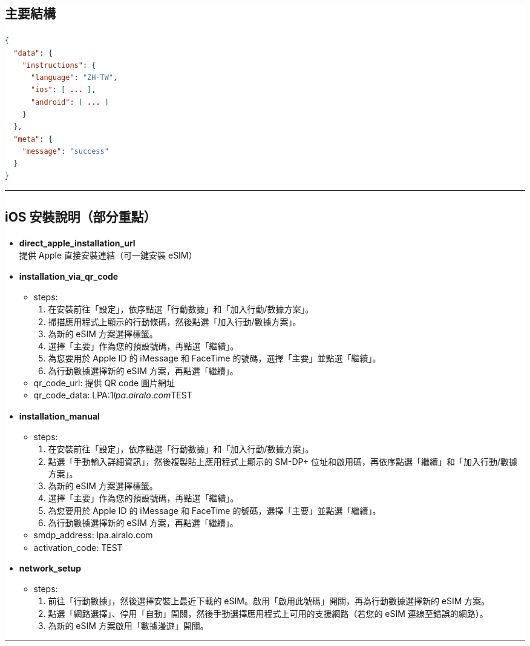 
## 主要結構
```json
{
  "data": {
    "instructions": {
      "language": "ZH-TW",
      "ios": [ ... ],
      "android": [ ... ]
    }
  },
  "meta": {
    "message": "success"
  }
}
```

---

## iOS 安裝說明（部分重點）

- **direct_apple_installation_url**  
  提供 Apple 直接安裝連結（可一鍵安裝 eSIM）

- **installation_via_qr_code**  
  - steps:  
    1. 在安裝前往「設定」，依序點選「行動數據」和「加入行動/數據方案」。
    2. 掃描應用程式上顯示的行動條碼，然後點選「加入行動/數據方案」。
    3. 為新的 eSIM 方案選擇標籤。
    4. 選擇「主要」作為您的預設號碼，再點選「繼續」。
    5. 為您要用於 Apple ID 的 iMessage 和 FaceTime 的號碼，選擇「主要」並點選「繼續」。
    6. 為行動數據選擇新的 eSIM 方案，再點選「繼續」。
  - qr_code_url: 提供 QR code 圖片網址
  - qr_code_data: LPA:1$lpa.airalo.com$TEST

- **installation_manual**  
  - steps:  
    1. 在安裝前往「設定」，依序點選「行動數據」和「加入行動/數據方案」。
    2. 點選「手動輸入詳細資訊」，然後複製貼上應用程式上顯示的 SM-DP+ 位址和啟用碼，再依序點選「繼續」和「加入行動/數據方案」。
    3. 為新的 eSIM 方案選擇標籤。
    4. 選擇「主要」作為您的預設號碼，再點選「繼續」。
    5. 為您要用於 Apple ID 的 iMessage 和 FaceTime 的號碼，選擇「主要」並點選「繼續」。
    6. 為行動數據選擇新的 eSIM 方案，再點選「繼續」。
  - smdp_address: lpa.airalo.com
  - activation_code: TEST

- **network_setup**  
  - steps:  
    1. 前往「行動數據」，然後選擇安裝上最近下載的 eSIM。啟用「啟用此號碼」開關，再為行動數據選擇新的 eSIM 方案。
    2. 點選「網路選擇」、停用「自動」開關，然後手動選擇應用程式上可用的支援網路（若您的 eSIM 連線至錯誤的網路）。
    3. 為新的 eSIM 方案啟用「數據漫遊」開關。

---
